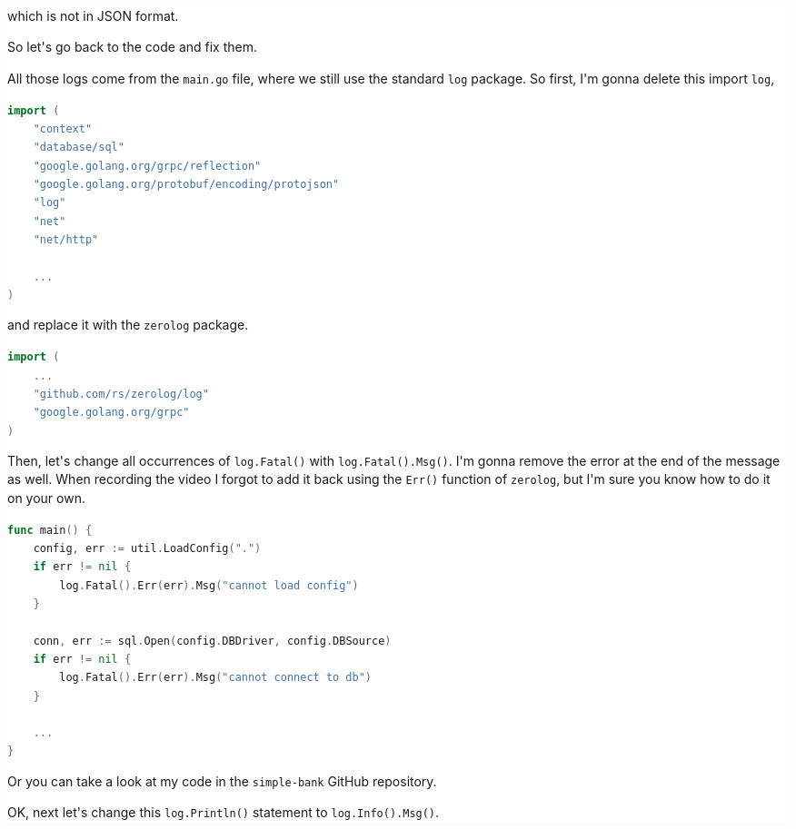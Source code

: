 which is not in JSON format.

So let's go back to the code and fix them.

All those logs come from the `main.go` file, where we still use the 
standard `log` package. So first, I'm gonna delete this import `log`,

```go
import (
	"context"
	"database/sql"
	"google.golang.org/grpc/reflection"
	"google.golang.org/protobuf/encoding/protojson"
	"log"
	"net"
	"net/http"
	
	...
)
```

and replace it with the `zerolog` package.

```go
import (
	...
	"github.com/rs/zerolog/log"
	"google.golang.org/grpc"
)
```

Then, let's change all occurrences of `log.Fatal()` with 
`log.Fatal().Msg()`. I'm gonna remove the error at the end of the 
message as well. When recording the video I forgot to add it back using
the `Err()` function of `zerolog`, but I'm sure you know how to do it
on your own.

```go
func main() {
	config, err := util.LoadConfig(".")
	if err != nil {
		log.Fatal().Err(err).Msg("cannot load config")
	}

	conn, err := sql.Open(config.DBDriver, config.DBSource)
	if err != nil {
		log.Fatal().Err(err).Msg("cannot connect to db")
	}
	
	...
}
```

Or you can take a look at my code in the `simple-bank` GitHub repository.

OK, next let's change this `log.Println()` statement to `log.Info().Msg()`.
